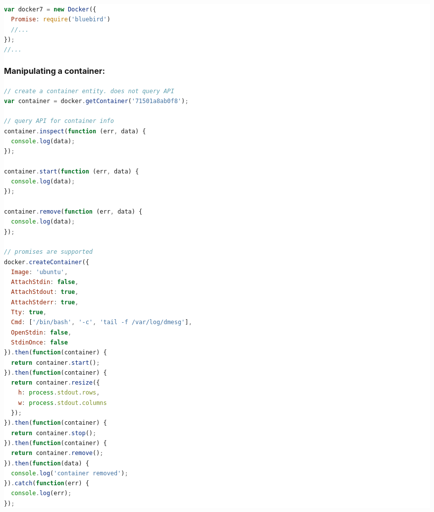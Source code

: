 ``` js
var docker7 = new Docker({
  Promise: require('bluebird')
  //...
});
//...
```

### Manipulating a container:

``` js
// create a container entity. does not query API
var container = docker.getContainer('71501a8ab0f8');

// query API for container info
container.inspect(function (err, data) {
  console.log(data);
});

container.start(function (err, data) {
  console.log(data);
});

container.remove(function (err, data) {
  console.log(data);
});

// promises are supported
docker.createContainer({
  Image: 'ubuntu',
  AttachStdin: false,
  AttachStdout: true,
  AttachStderr: true,
  Tty: true,
  Cmd: ['/bin/bash', '-c', 'tail -f /var/log/dmesg'],
  OpenStdin: false,
  StdinOnce: false
}).then(function(container) {
  return container.start();
}).then(function(container) {
  return container.resize({
    h: process.stdout.rows,
    w: process.stdout.columns
  });
}).then(function(container) {
  return container.stop();
}).then(function(container) {
  return container.remove();
}).then(function(data) {
  console.log('container removed');
}).catch(function(err) {
  console.log(err);
});
```
